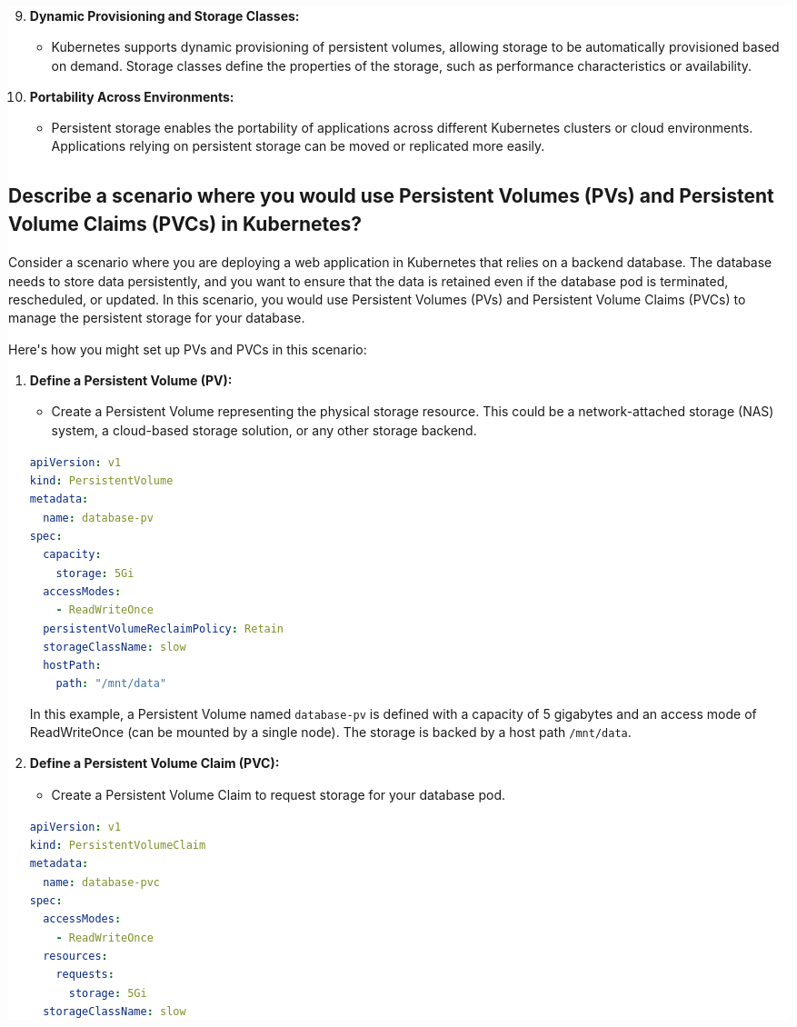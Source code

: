 9. **Dynamic Provisioning and Storage Classes:**
   - Kubernetes supports dynamic provisioning of persistent volumes, allowing storage to be automatically provisioned based on demand. Storage classes define the properties of the storage, such as performance characteristics or availability.

10. **Portability Across Environments:**
    - Persistent storage enables the portability of applications across different Kubernetes clusters or cloud environments. Applications relying on persistent storage can be moved or replicated more easily.

## Describe a scenario where you would use Persistent Volumes (PVs) and Persistent Volume Claims (PVCs) in Kubernetes?
Consider a scenario where you are deploying a web application in Kubernetes that relies on a backend database. The database needs to store data persistently, and you want to ensure that the data is retained even if the database pod is terminated, rescheduled, or updated. In this scenario, you would use Persistent Volumes (PVs) and Persistent Volume Claims (PVCs) to manage the persistent storage for your database.

Here's how you might set up PVs and PVCs in this scenario:

1. **Define a Persistent Volume (PV):**
   - Create a Persistent Volume representing the physical storage resource. This could be a network-attached storage (NAS) system, a cloud-based storage solution, or any other storage backend.

   ```yaml
   apiVersion: v1
   kind: PersistentVolume
   metadata:
     name: database-pv
   spec:
     capacity:
       storage: 5Gi
     accessModes:
       - ReadWriteOnce
     persistentVolumeReclaimPolicy: Retain
     storageClassName: slow
     hostPath:
       path: "/mnt/data"
   ```

   In this example, a Persistent Volume named `database-pv` is defined with a capacity of 5 gigabytes and an access mode of ReadWriteOnce (can be mounted by a single node). The storage is backed by a host path `/mnt/data`.

2. **Define a Persistent Volume Claim (PVC):**
   - Create a Persistent Volume Claim to request storage for your database pod.

   ```yaml
   apiVersion: v1
   kind: PersistentVolumeClaim
   metadata:
     name: database-pvc
   spec:
     accessModes:
       - ReadWriteOnce
     resources:
       requests:
         storage: 5Gi
     storageClassName: slow
   ```
